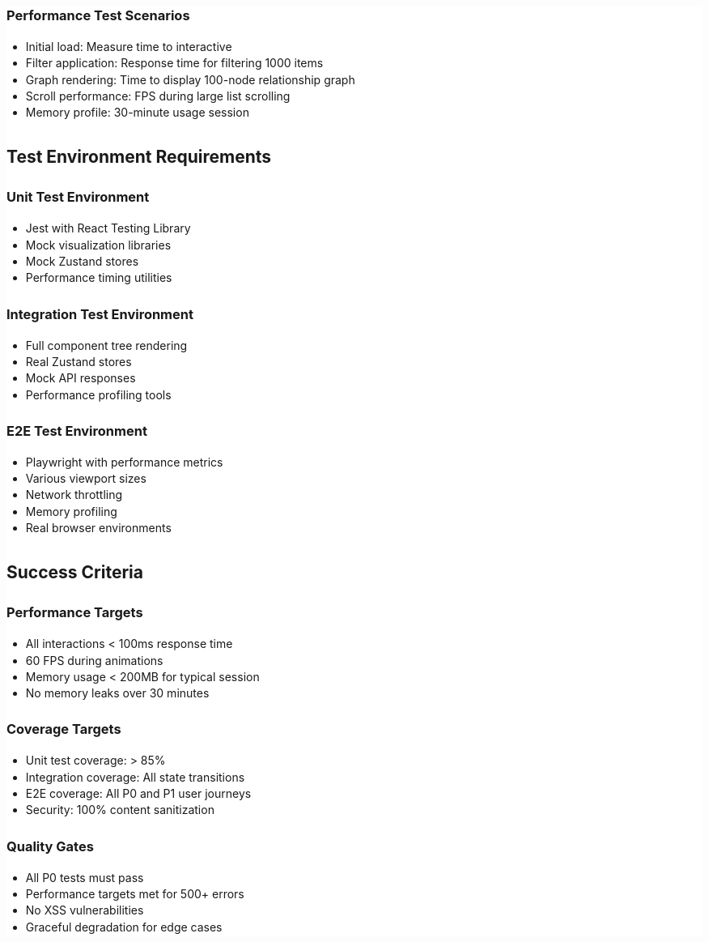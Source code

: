 ### Performance Test Scenarios
- Initial load: Measure time to interactive
- Filter application: Response time for filtering 1000 items
- Graph rendering: Time to display 100-node relationship graph
- Scroll performance: FPS during large list scrolling
- Memory profile: 30-minute usage session

## Test Environment Requirements

### Unit Test Environment
- Jest with React Testing Library
- Mock visualization libraries
- Mock Zustand stores
- Performance timing utilities

### Integration Test Environment
- Full component tree rendering
- Real Zustand stores
- Mock API responses
- Performance profiling tools

### E2E Test Environment
- Playwright with performance metrics
- Various viewport sizes
- Network throttling
- Memory profiling
- Real browser environments

## Success Criteria

### Performance Targets
- All interactions < 100ms response time
- 60 FPS during animations
- Memory usage < 200MB for typical session
- No memory leaks over 30 minutes

### Coverage Targets
- Unit test coverage: > 85%
- Integration coverage: All state transitions
- E2E coverage: All P0 and P1 user journeys
- Security: 100% content sanitization

### Quality Gates
- All P0 tests must pass
- Performance targets met for 500+ errors
- No XSS vulnerabilities
- Graceful degradation for edge cases
